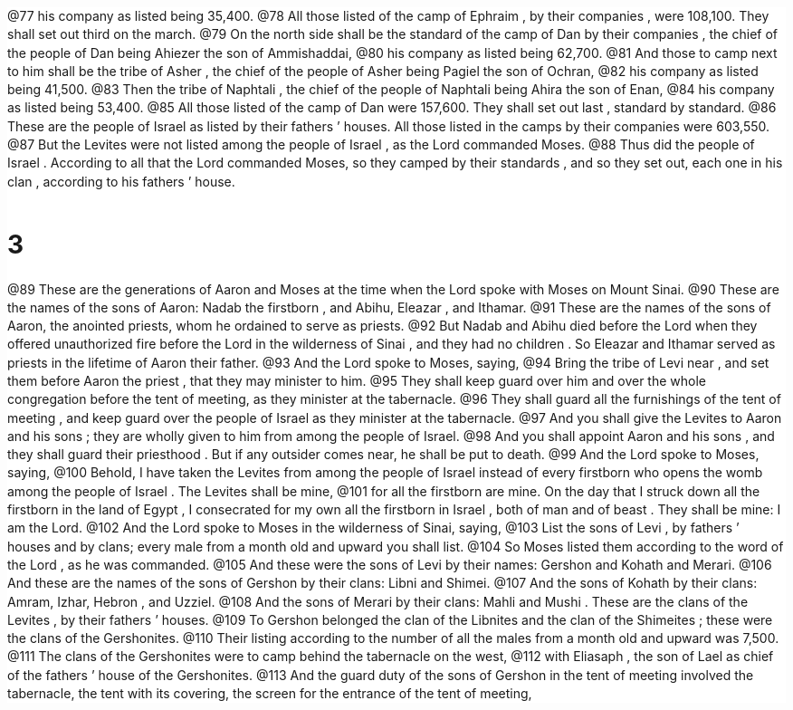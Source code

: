 @77 his company as listed being 35,400.
@78 All those listed of the camp of Ephraim , by their companies , were 108,100. They shall set out third on the march.
@79 On the north side shall be the standard of the camp of Dan by their companies , the chief of the people of Dan being Ahiezer the son of Ammishaddai,
@80 his company as listed being 62,700.
@81 And those to camp next to him shall be the tribe of Asher , the chief of the people of Asher being Pagiel the son of Ochran,
@82 his company as listed being 41,500.
@83 Then the tribe of Naphtali , the chief of the people of Naphtali being Ahira the son of Enan,
@84 his company as listed being 53,400.
@85 All those listed of the camp of Dan were 157,600. They shall set out last , standard by standard.
@86 These are the people of Israel as listed by their fathers ’ houses. All those listed in the camps by their companies were 603,550.
@87 But the Levites were not listed among the people of Israel , as the Lord commanded Moses.
@88 Thus did the people of Israel . According to all that the Lord commanded Moses, so they camped by their standards , and so they set out, each one in his clan , according to his fathers ’ house.

# 3
@89 These are the generations of Aaron and Moses at the time when the Lord spoke with Moses on Mount Sinai.
@90 These are the names of the sons of Aaron: Nadab the firstborn , and Abihu, Eleazar , and Ithamar.
@91 These are the names of the sons of Aaron, the anointed priests, whom he ordained to serve as priests.
@92 But Nadab and Abihu died before the Lord when they offered unauthorized fire before the Lord in the wilderness of Sinai , and they had no children . So Eleazar and Ithamar served as priests in the lifetime of Aaron their father.
@93 And the Lord spoke to Moses, saying,
@94 Bring the tribe of Levi near , and set them before Aaron the priest , that they may minister to him.
@95 They shall keep guard over him and over the whole congregation before the tent of meeting, as they minister at the tabernacle.
@96 They shall guard all the furnishings of the tent of meeting , and keep guard over the people of Israel as they minister at the tabernacle.
@97 And you shall give the Levites to Aaron and his sons ; they are wholly given to him from among the people of Israel.
@98 And you shall appoint Aaron and his sons , and they shall guard their priesthood . But if any outsider comes near, he shall be put to death.
@99 And the Lord spoke to Moses, saying,
@100 Behold, I have taken the Levites from among the people of Israel instead of every firstborn who opens the womb among the people of Israel . The Levites shall be mine,
@101 for all the firstborn are mine. On the day that I struck down all the firstborn in the land of Egypt , I consecrated for my own all the firstborn in Israel , both of man and of beast . They shall be mine: I am the Lord.
@102 And the Lord spoke to Moses in the wilderness of Sinai, saying,
@103 List the sons of Levi , by fathers ’ houses and by clans; every male from a month old and upward you shall list.
@104 So Moses listed them according to the word of the Lord , as he was commanded.
@105 And these were the sons of Levi by their names: Gershon and Kohath and Merari.
@106 And these are the names of the sons of Gershon by their clans: Libni and Shimei.
@107 And the sons of Kohath by their clans: Amram, Izhar, Hebron , and Uzziel.
@108 And the sons of Merari by their clans: Mahli and Mushi . These are the clans of the Levites , by their fathers ’ houses.
@109 To Gershon belonged the clan of the Libnites and the clan of the Shimeites ; these were the clans of the Gershonites.
@110 Their listing according to the number of all the males from a month old and upward was 7,500.
@111 The clans of the Gershonites were to camp behind the tabernacle on the west,
@112 with Eliasaph , the son of Lael as chief of the fathers ’ house of the Gershonites.
@113 And the guard duty of the sons of Gershon in the tent of meeting involved the tabernacle, the tent with its covering, the screen for the entrance of the tent of meeting,